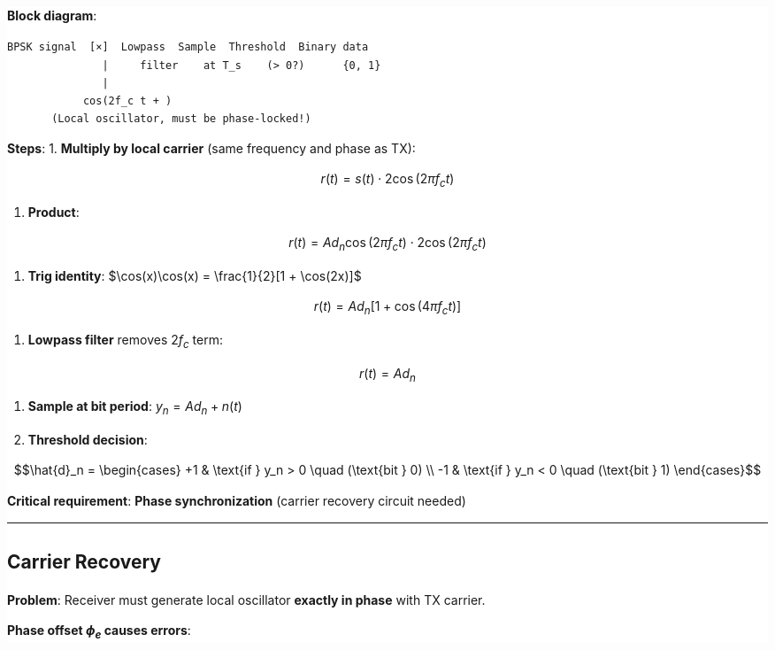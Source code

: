 **Block diagram**:

    BPSK signal  [×]  Lowpass  Sample  Threshold  Binary data
                   |     filter    at T_s    (> 0?)      {0, 1}
                   |
                cos(2f_c t + )
           (Local oscillator, must be phase-locked!)

**Steps**: 1. **Multiply by local carrier** (same frequency
and phase as TX):

``` math
r(t) = s(t) \cdot 2\cos(2\pi f_c t)
```

1.  **Product**:

``` math
r(t) = A d_n \cos(2\pi f_c t) \cdot 2\cos(2\pi f_c t)
```

1.  **Trig identity**: $`\cos(x)\cos(x) = \frac{1}{2}[1 + \cos(2x)]`$

``` math
r(t) = A d_n [1 + \cos(4\pi f_c t)]
```

1.  **Lowpass filter** removes $`2f_c`$ term:

``` math
r(t) = A d_n
```

1.  **Sample at bit period**: $`y_n = A d_n + n(t)`$

2.  **Threshold decision**:

``` math
\hat{d}_n = \begin{cases}
+1 & \text{if } y_n > 0 \quad (\text{bit } 0) \\
-1 & \text{if } y_n < 0 \quad (\text{bit } 1)
\end{cases}
```

**Critical requirement**: **Phase synchronization** (carrier
recovery circuit needed)

<div class="center">

------------------------------------------------------------------------

</div>

## Carrier Recovery

**Problem**: Receiver must generate local oscillator
**exactly in phase** with TX carrier.

**Phase offset $`\phi_e`$ causes errors**:
